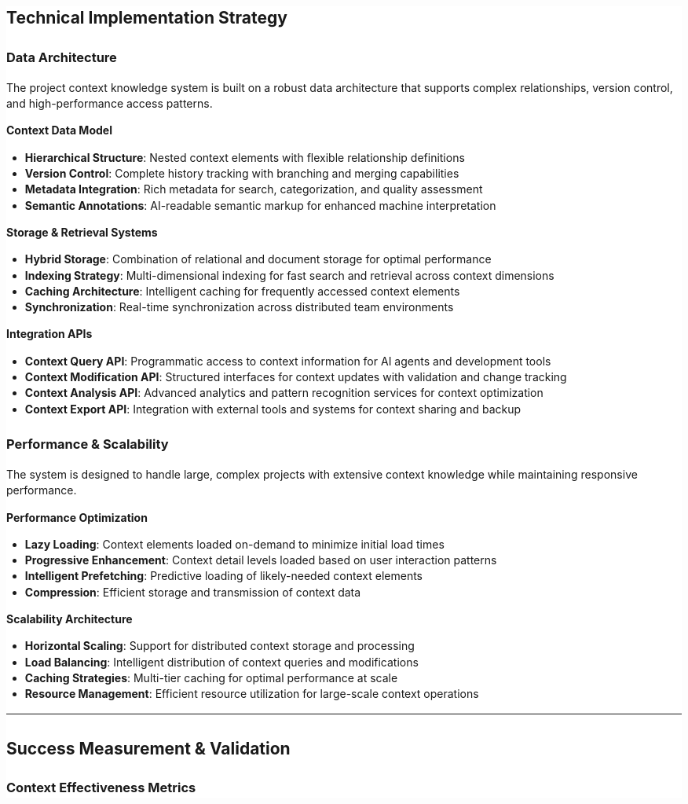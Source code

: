 
## Technical Implementation Strategy

### Data Architecture

The project context knowledge system is built on a robust data architecture that supports complex relationships, version control, and high-performance access patterns.

**Context Data Model**
- **Hierarchical Structure**: Nested context elements with flexible relationship definitions
- **Version Control**: Complete history tracking with branching and merging capabilities
- **Metadata Integration**: Rich metadata for search, categorization, and quality assessment
- **Semantic Annotations**: AI-readable semantic markup for enhanced machine interpretation

**Storage & Retrieval Systems**
- **Hybrid Storage**: Combination of relational and document storage for optimal performance
- **Indexing Strategy**: Multi-dimensional indexing for fast search and retrieval across context dimensions
- **Caching Architecture**: Intelligent caching for frequently accessed context elements
- **Synchronization**: Real-time synchronization across distributed team environments

**Integration APIs**
- **Context Query API**: Programmatic access to context information for AI agents and development tools
- **Context Modification API**: Structured interfaces for context updates with validation and change tracking
- **Context Analysis API**: Advanced analytics and pattern recognition services for context optimization
- **Context Export API**: Integration with external tools and systems for context sharing and backup

### Performance & Scalability

The system is designed to handle large, complex projects with extensive context knowledge while maintaining responsive performance.

**Performance Optimization**
- **Lazy Loading**: Context elements loaded on-demand to minimize initial load times
- **Progressive Enhancement**: Context detail levels loaded based on user interaction patterns
- **Intelligent Prefetching**: Predictive loading of likely-needed context elements
- **Compression**: Efficient storage and transmission of context data

**Scalability Architecture**
- **Horizontal Scaling**: Support for distributed context storage and processing
- **Load Balancing**: Intelligent distribution of context queries and modifications
- **Caching Strategies**: Multi-tier caching for optimal performance at scale
- **Resource Management**: Efficient resource utilization for large-scale context operations

---

## Success Measurement & Validation

### Context Effectiveness Metrics
